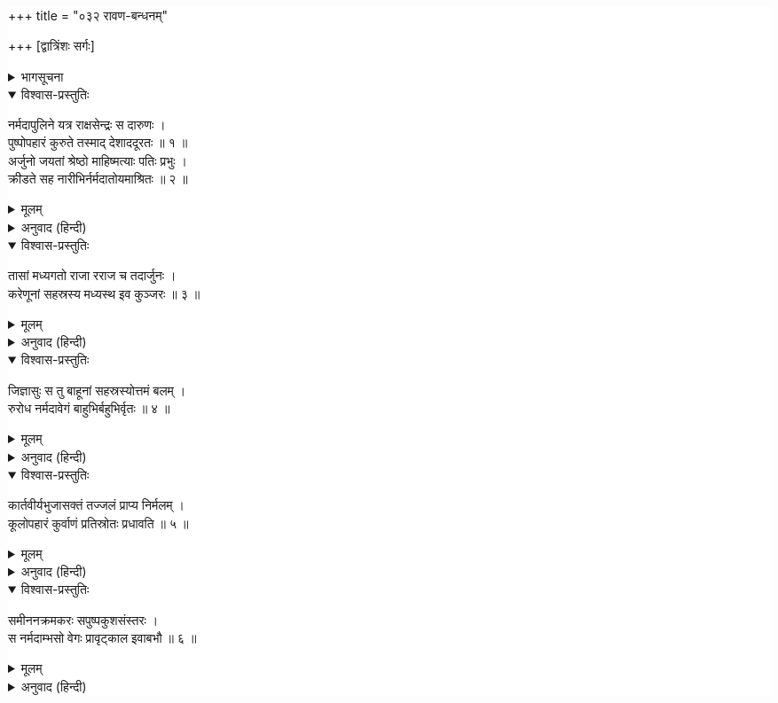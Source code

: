 +++
title = "०३२ रावण-बन्धनम्"

+++
[द्वात्रिंशः सर्गः]



<details><summary>भागसूचना</summary></details>

<details open><summary>विश्वास-प्रस्तुतिः</summary>

नर्मदापुलिने यत्र राक्षसेन्द्रः स दारुणः ।  
पुष्पोपहारं कुरुते तस्माद् देशाददूरतः ॥ १ ॥  
अर्जुनो जयतां श्रेष्ठो माहिष्मत्याः पतिः प्रभुः ।  
क्रीडते सह नारीभिर्नर्मदातोयमाश्रितः ॥ २ ॥
</details>

<details><summary>मूलम्</summary></details>

<details><summary>अनुवाद (हिन्दी)</summary></details>

<details open><summary>विश्वास-प्रस्तुतिः</summary>

तासां मध्यगतो राजा रराज च तदार्जुनः ।  
करेणूनां सहस्रस्य मध्यस्थ इव कुञ्जरः ॥ ३ ॥
</details>

<details><summary>मूलम्</summary></details>

<details><summary>अनुवाद (हिन्दी)</summary></details>

<details open><summary>विश्वास-प्रस्तुतिः</summary>

जिज्ञासुः स तु बाहूनां सहस्रस्योत्तमं बलम् ।  
रुरोध नर्मदावेगं बाहुभिर्बहुभिर्वृतः ॥ ४ ॥
</details>

<details><summary>मूलम्</summary></details>

<details><summary>अनुवाद (हिन्दी)</summary></details>

<details open><summary>विश्वास-प्रस्तुतिः</summary>

कार्तवीर्यभुजासक्तं तज्जलं प्राप्य निर्मलम् ।  
कूलोपहारं कुर्वाणं प्रतिस्रोतः प्रधावति ॥ ५ ॥
</details>

<details><summary>मूलम्</summary></details>

<details><summary>अनुवाद (हिन्दी)</summary></details>

<details open><summary>विश्वास-प्रस्तुतिः</summary>

समीननक्रमकरः सपुष्पकुशसंस्तरः ।  
स नर्मदाम्भसो वेगः प्रावृट्काल इवाबभौ ॥ ६ ॥
</details>

<details><summary>मूलम्</summary></details>

<details><summary>अनुवाद (हिन्दी)</summary></details>
